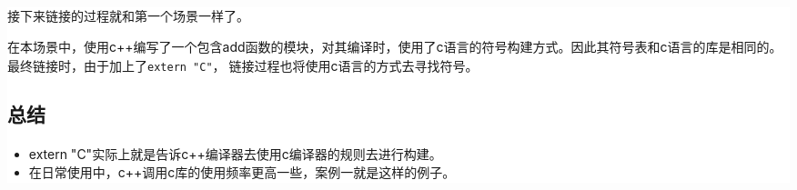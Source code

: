 接下来链接的过程就和第一个场景一样了。

在本场景中，使用c++编写了一个包含add函数的模块，对其编译时，使用了c语言的符号构建方式。因此其符号表和c语言的库是相同的。最终链接时，由于加上了```extern "C"```， 链接过程也将使用c语言的方式去寻找符号。


## 总结
- extern "C"实际上就是告诉c++编译器去使用c编译器的规则去进行构建。
- 在日常使用中，c++调用c库的使用频率更高一些，案例一就是这样的例子。